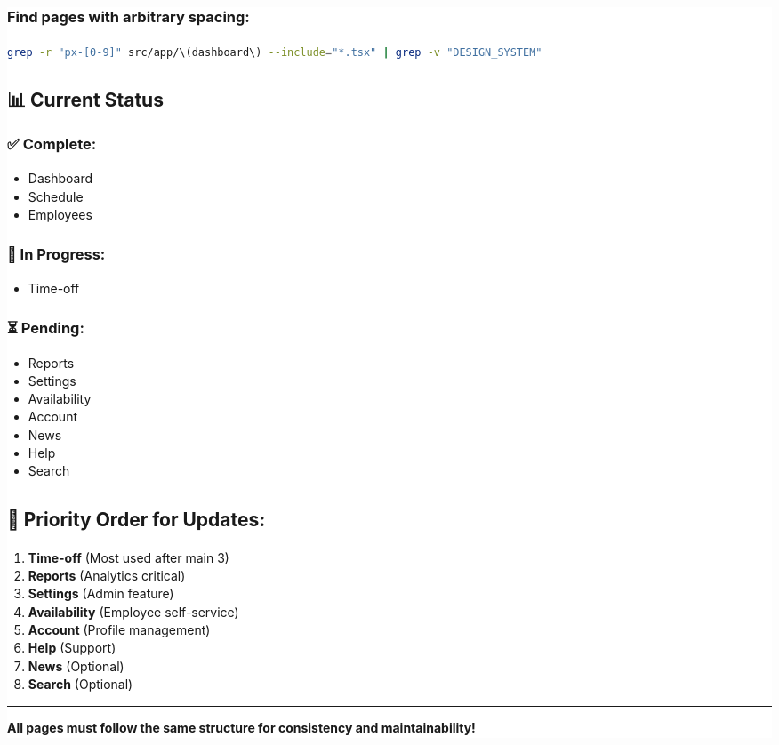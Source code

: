 ### Find pages with arbitrary spacing:
```bash
grep -r "px-[0-9]" src/app/\(dashboard\) --include="*.tsx" | grep -v "DESIGN_SYSTEM"
```

## 📊 Current Status

### ✅ Complete:
- Dashboard
- Schedule
- Employees

### 🔄 In Progress:
- Time-off

### ⏳ Pending:
- Reports
- Settings
- Availability
- Account
- News
- Help
- Search

## 🎯 Priority Order for Updates:

1. **Time-off** (Most used after main 3)
2. **Reports** (Analytics critical)
3. **Settings** (Admin feature)
4. **Availability** (Employee self-service)
5. **Account** (Profile management)
6. **Help** (Support)
7. **News** (Optional)
8. **Search** (Optional)

---

**All pages must follow the same structure for consistency and maintainability!**
